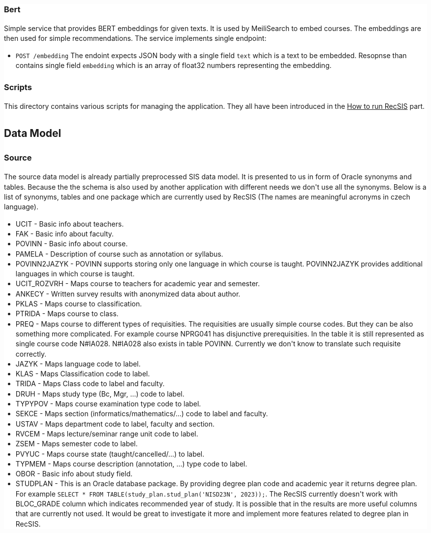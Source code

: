 ### Bert

Simple service that provides BERT embeddings for given texts. It is used by
MeiliSearch to embed courses. The embeddings are then used for simple
recommendations. The service implements single endpoint:
- `POST /embedding`
The endoint expects JSON body with a single field `text` which is a text to be
embedded. Resopnse than contains single field `embedding` which is an array of
float32 numbers representing the embedding. 

### Scripts

This directory contains various scripts for managing the application. They all have been introduced in the [How to run RecSIS](#how-to-run-recsis) part.

## Data Model

### Source

The source data model is already partially preprocessed SIS data model. It is presented to us in form of Oracle synonyms and tables. Because the the schema is also used by another application with different needs we don't use all the synonyms. Below is a list of synonyms, tables and one package which are currently used by RecSIS (The names are meaningful acronyms in czech language).  

 - UCIT - Basic info about teachers.
 - FAK - Basic info about faculty. 
 - POVINN - Basic info about course.
 - PAMELA - Description of course such as annotation or syllabus.
 - POVINN2JAZYK - POVINN supports storing only one language in which course is taught. POVINN2JAZYK provides additional languages in which course is taught. 
 - UCIT_ROZVRH - Maps course to teachers for academic year and semester. 
 - ANKECY - Written survey results with anonymized data about author.
 - PKLAS - Maps course to classification.
 - PTRIDA - Maps course to class.
 - PREQ - Maps course to different types of requisities. The requisities are usually simple course codes. But they can be also something more complicated. For example course NPRG041 has disjunctive prerequisities. In the table it is still represented as single course code N#IA028. N#IA028 also exists in table POVINN. Currently we don't know to translate such requisite correctly. 
 - JAZYK - Maps language code to label.
 - KLAS - Maps Classification code to label.
 - TRIDA - Maps Class code to label and faculty.
 - DRUH - Maps study type (Bc, Mgr, ...) code to label.
 - TYPYPOV - Maps course examination type code to label.
 - SEKCE - Maps	section (informatics/mathematics/...) code to label and faculty.
 - USTAV - Maps department code to label, faculty and section.
 - RVCEM - Maps lecture/seminar range unit code to label.
 - ZSEM - Maps semester code to label.
 - PVYUC - Maps course state (taught/cancelled/...) to label.
 - TYPMEM - Maps course description (annotation, ...) type code to label.
 - OBOR - Basic info about study field. 
 - STUDPLAN - This is an Oracle database package. By providing degree plan code and academic year it returns degree plan. For example `SELECT * FROM TABLE(study_plan.stud_plan('NISD23N', 2023));`. The RecSIS currently doesn't work with BLOC_GRADE column which indicates recommended year of study. It is possible that in the results are more useful columns that are currently not used. It would be great to investigate it more and implement more features related to degree plan in RecSIS. 
